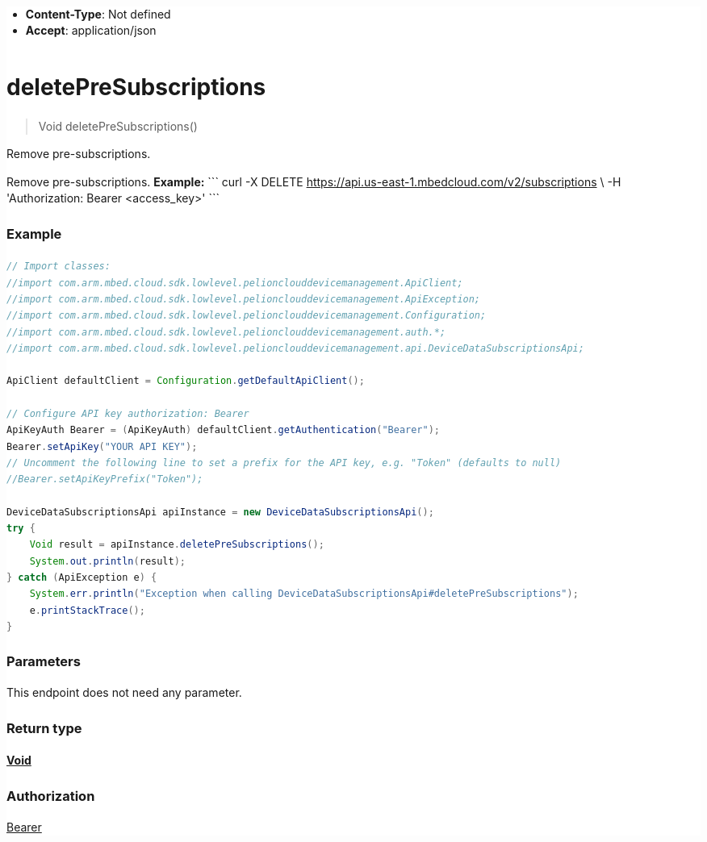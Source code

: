 - **Content-Type**: Not defined
 - **Accept**: application/json

<a name="deletePreSubscriptions"></a>
# **deletePreSubscriptions**
> Void deletePreSubscriptions()

Remove pre-subscriptions.

Remove pre-subscriptions.  **Example:** &#x60;&#x60;&#x60; curl -X DELETE https://api.us-east-1.mbedcloud.com/v2/subscriptions \\ -H &#39;Authorization: Bearer &lt;access_key&gt;&#39; &#x60;&#x60;&#x60;

### Example
```java
// Import classes:
//import com.arm.mbed.cloud.sdk.lowlevel.pelionclouddevicemanagement.ApiClient;
//import com.arm.mbed.cloud.sdk.lowlevel.pelionclouddevicemanagement.ApiException;
//import com.arm.mbed.cloud.sdk.lowlevel.pelionclouddevicemanagement.Configuration;
//import com.arm.mbed.cloud.sdk.lowlevel.pelionclouddevicemanagement.auth.*;
//import com.arm.mbed.cloud.sdk.lowlevel.pelionclouddevicemanagement.api.DeviceDataSubscriptionsApi;

ApiClient defaultClient = Configuration.getDefaultApiClient();

// Configure API key authorization: Bearer
ApiKeyAuth Bearer = (ApiKeyAuth) defaultClient.getAuthentication("Bearer");
Bearer.setApiKey("YOUR API KEY");
// Uncomment the following line to set a prefix for the API key, e.g. "Token" (defaults to null)
//Bearer.setApiKeyPrefix("Token");

DeviceDataSubscriptionsApi apiInstance = new DeviceDataSubscriptionsApi();
try {
    Void result = apiInstance.deletePreSubscriptions();
    System.out.println(result);
} catch (ApiException e) {
    System.err.println("Exception when calling DeviceDataSubscriptionsApi#deletePreSubscriptions");
    e.printStackTrace();
}
```

### Parameters
This endpoint does not need any parameter.

### Return type

[**Void**](.md)

### Authorization

[Bearer](../README.md#Bearer)
